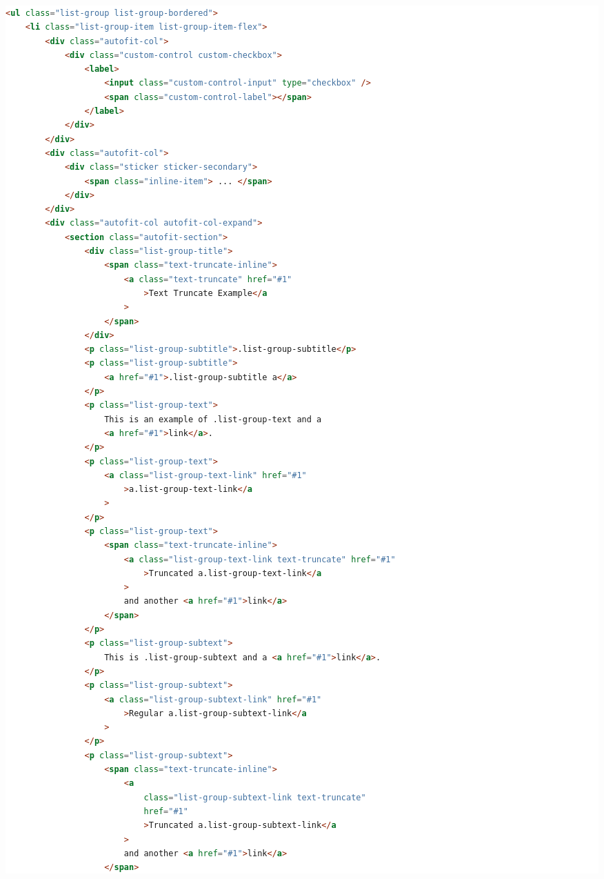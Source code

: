 
```html
<ul class="list-group list-group-bordered">
	<li class="list-group-item list-group-item-flex">
		<div class="autofit-col">
			<div class="custom-control custom-checkbox">
				<label>
					<input class="custom-control-input" type="checkbox" />
					<span class="custom-control-label"></span>
				</label>
			</div>
		</div>
		<div class="autofit-col">
			<div class="sticker sticker-secondary">
				<span class="inline-item"> ... </span>
			</div>
		</div>
		<div class="autofit-col autofit-col-expand">
			<section class="autofit-section">
				<div class="list-group-title">
					<span class="text-truncate-inline">
						<a class="text-truncate" href="#1"
							>Text Truncate Example</a
						>
					</span>
				</div>
				<p class="list-group-subtitle">.list-group-subtitle</p>
				<p class="list-group-subtitle">
					<a href="#1">.list-group-subtitle a</a>
				</p>
				<p class="list-group-text">
					This is an example of .list-group-text and a
					<a href="#1">link</a>.
				</p>
				<p class="list-group-text">
					<a class="list-group-text-link" href="#1"
						>a.list-group-text-link</a
					>
				</p>
				<p class="list-group-text">
					<span class="text-truncate-inline">
						<a class="list-group-text-link text-truncate" href="#1"
							>Truncated a.list-group-text-link</a
						>
						and another <a href="#1">link</a>
					</span>
				</p>
				<p class="list-group-subtext">
					This is .list-group-subtext and a <a href="#1">link</a>.
				</p>
				<p class="list-group-subtext">
					<a class="list-group-subtext-link" href="#1"
						>Regular a.list-group-subtext-link</a
					>
				</p>
				<p class="list-group-subtext">
					<span class="text-truncate-inline">
						<a
							class="list-group-subtext-link text-truncate"
							href="#1"
							>Truncated a.list-group-subtext-link</a
						>
						and another <a href="#1">link</a>
					</span>
```